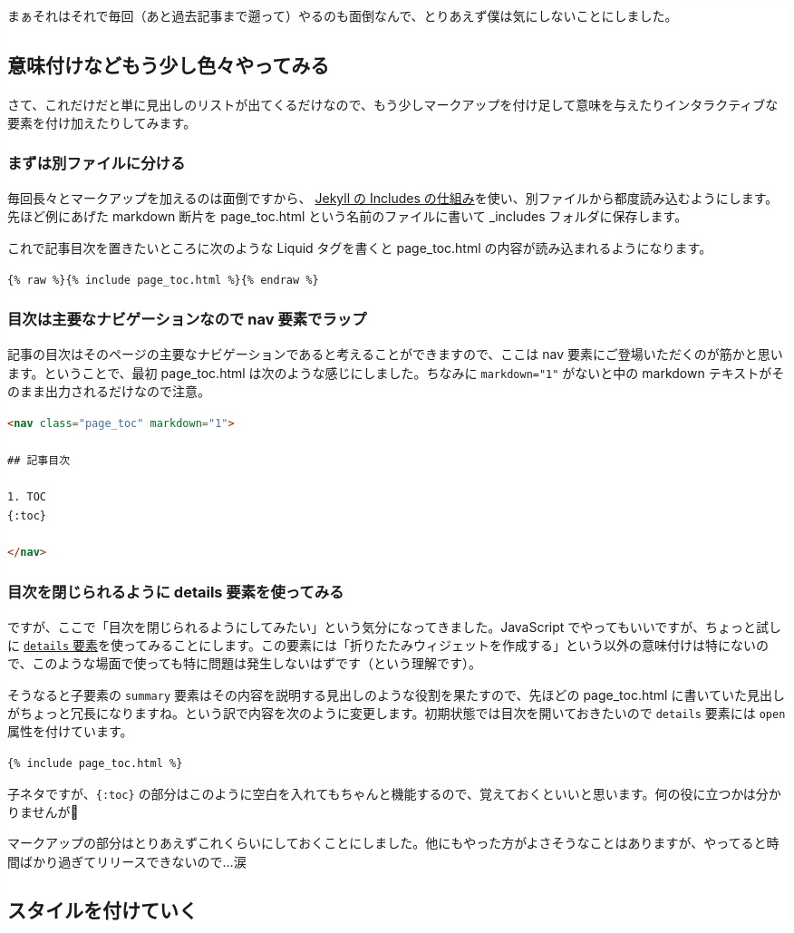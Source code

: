 まぁそれはそれで毎回（あと過去記事まで遡って）やるのも面倒なんで、とりあえず僕は気にしないことにしました。


## 意味付けなどもう少し色々やってみる


さて、これだけだと単に見出しのリストが出てくるだけなので、もう少しマークアップを付け足して意味を与えたりインタラクティブな要素を付け加えたりしてみます。


### まずは別ファイルに分ける

毎回長々とマークアップを加えるのは面倒ですから、 [Jekyll の Includes の仕組み][includes]を使い、別ファイルから都度読み込むようにします。先ほど例にあげた markdown 断片を page_toc.html という名前のファイルに書いて _includes フォルダに保存します。

これで記事目次を置きたいところに次のような Liquid タグを書くと page_toc.html の内容が読み込まれるようになります。

```liquid
{% raw %}{% include page_toc.html %}{% endraw %}
```

[includes]: https://jekyllrb.com/docs/includes/


### 目次は主要なナビゲーションなので nav 要素でラップ

記事の目次はそのページの主要なナビゲーションであると考えることができますので、ここは nav 要素にご登場いただくのが筋かと思います。ということで、最初 page_toc.html は次のような感じにしました。ちなみに `markdown="1"` がないと中の markdown テキストがそのまま出力されるだけなので注意。

```html
<nav class="page_toc" markdown="1">

## 記事目次

1. TOC
{:toc}

</nav>
```


### 目次を閉じられるように details 要素を使ってみる

ですが、ここで「目次を閉じられるようにしてみたい」という気分になってきました。JavaScript でやってもいいですが、ちょっと試しに [`details` 要素][details]を使ってみることにします。この要素には「折りたたみウィジェットを作成する」という以外の意味付けは特にないので、このような場面で使っても特に問題は発生しないはずです（という理解です）。

[details]: https://developer.mozilla.org/ja/docs/Web/HTML/Element/details

そうなると子要素の `summary` 要素はその内容を説明する見出しのような役割を果たすので、先ほどの page_toc.html に書いていた見出しがちょっと冗長になりますね。という訳で内容を次のように変更します。初期状態では目次を開いておきたいので `details` 要素には `open` 属性を付けています。

```html
{% include page_toc.html %}
```

子ネタですが、`{:toc}` の部分はこのように空白を入れてもちゃんと機能するので、覚えておくといいと思います。何の役に立つかは分かりませんが🤣

マークアップの部分はとりあえずこれくらいにしておくことにしました。他にもやった方がよさそうなことはありますが、やってると時間ばかり過ぎてリリースできないので…涙


## スタイルを付けていく


[jekyll]: https://jekyllrb.com/
[kramdown]: https://kramdown.gettalong.org/converter/html.html#toc
[^1]: 実は現在の環境にはちょっと問題があって、新しい構文を使うには考えないといけないのですが、その話はまた後日にします。
[has]: https://caniuse.com/css-has
[selector]: https://developer.mozilla.org/ja/docs/Web/CSS/@supports#%E3%83%96%E3%83%A9%E3%82%A6%E3%82%B6%E3%83%BC%E3%81%AE%E4%BA%92%E6%8F%9B%E6%80%A7
[see]: https://developer.mozilla.org/ja/docs/Web/HTML/Element/summary#%E6%97%A2%E5%AE%9A%E3%81%AE%E3%82%B9%E3%82%BF%E3%82%A4%E3%83%AB
[scope]: https://developer.mozilla.org/ja/docs/Web/CSS/@scope
